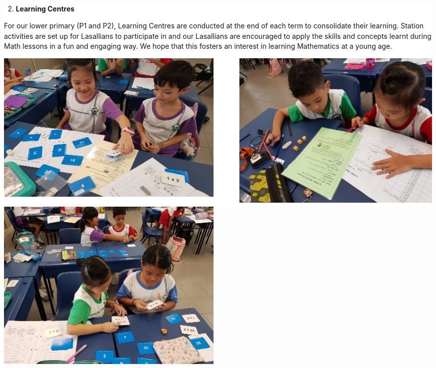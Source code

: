 2. **Learning Centres**

For our lower primary (P1 and P2), Learning Centres are conducted at the end of each term to consolidate their learning. Station activities are set up for Lasallians to participate in and our Lasallians are encouraged to apply the skills and concepts learnt during Math lessons in a fun and engaging way. We hope that this fosters an interest in learning Mathematics at a young age.

<img src="/images/Mathematics2.jpg" style="width:49%" align=left>
<img src="/images/Mathematics3.jpg" style="width:45%" align=right><br clear="left"><br>


<img src="/images/Mathematics4.jpg" style="width:49%" align=left>